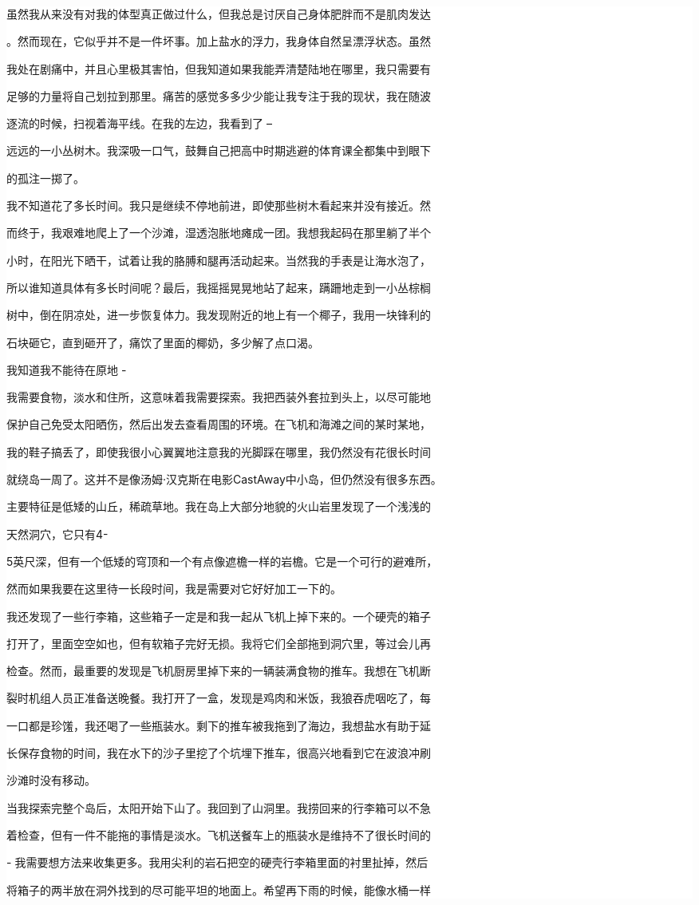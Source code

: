 虽然我从来没有对我的体型真正做过什么，但我总是讨厌自己身体肥胖而不是肌肉发达

。然而现在，它似乎并不是一件坏事。加上盐水的浮力，我身体自然呈漂浮状态。虽然

我处在剧痛中，并且心里极其害怕，但我知道如果我能弄清楚陆地在哪里，我只需要有

足够的力量将自己划拉到那里。痛苦的感觉多多少少能让我专注于我的现状，我在随波

逐流的时候，扫视着海平线。在我的左边，我看到了 –

远远的一小丛树木。我深吸一口气，鼓舞自己把高中时期逃避的体育课全都集中到眼下

的孤注一掷了。

我不知道花了多长时间。我只是继续不停地前进，即使那些树木看起来并没有接近。然

而终于，我艰难地爬上了一个沙滩，湿透泡胀地瘫成一团。我想我起码在那里躺了半个

小时，在阳光下晒干，试着让我的胳膊和腿再活动起来。当然我的手表是让海水泡了，

所以谁知道具体有多长时间呢？最后，我摇摇晃晃地站了起来，蹒跚地走到一小丛棕榈

树中，倒在阴凉处，进一步恢复体力。我发现附近的地上有一个椰子，我用一块锋利的

石块砸它，直到砸开了，痛饮了里面的椰奶，多少解了点口渴。

我知道我不能待在原地 -

我需要食物，淡水和住所，这意味着我需要探索。我把西装外套拉到头上，以尽可能地

保护自己免受太阳晒伤，然后出发去查看周围的环境。在飞机和海滩之间的某时某地，

我的鞋子搞丢了，即使我很小心翼翼地注意我的光脚踩在哪里，我仍然没有花很长时间

就绕岛一周了。这并不是像汤姆·汉克斯在电影CastAway中小岛，但仍然没有很多东西。

主要特征是低矮的山丘，稀疏草地。我在岛上大部分地貌的火山岩里发现了一个浅浅的

天然洞穴，它只有4-

5英尺深，但有一个低矮的穹顶和一个有点像遮檐一样的岩檐。它是一个可行的避难所，

然而如果我要在这里待一长段时间，我是需要对它好好加工一下的。

我还发现了一些行李箱，这些箱子一定是和我一起从飞机上掉下来的。一个硬壳的箱子

打开了，里面空空如也，但有软箱子完好无损。我将它们全部拖到洞穴里，等过会儿再

检查。然而，最重要的发现是飞机厨房里掉下来的一辆装满食物的推车。我想在飞机断

裂时机组人员正准备送晚餐。我打开了一盒，发现是鸡肉和米饭，我狼吞虎咽吃了，每

一口都是珍馐，我还喝了一些瓶装水。剩下的推车被我拖到了海边，我想盐水有助于延

长保存食物的时间，我在水下的沙子里挖了个坑埋下推车，很高兴地看到它在波浪冲刷

沙滩时没有移动。

当我探索完整个岛后，太阳开始下山了。我回到了山洞里。我捞回来的行李箱可以不急

着检查，但有一件不能拖的事情是淡水。飞机送餐车上的瓶装水是维持不了很长时间的

- 我需要想方法来收集更多。我用尖利的岩石把空的硬壳行李箱里面的衬里扯掉，然后

将箱子的两半放在洞外找到的尽可能平坦的地面上。希望再下雨的时候，能像水桶一样
